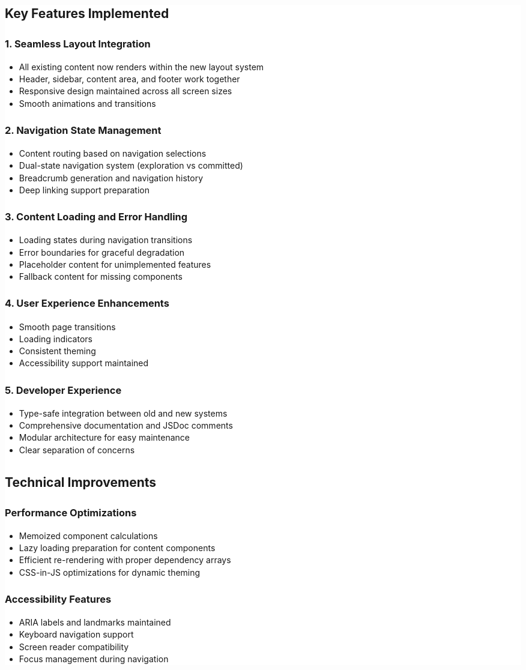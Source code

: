 ## Key Features Implemented

### 1. Seamless Layout Integration

- All existing content now renders within the new layout system
- Header, sidebar, content area, and footer work together
- Responsive design maintained across all screen sizes
- Smooth animations and transitions

### 2. Navigation State Management

- Content routing based on navigation selections
- Dual-state navigation system (exploration vs committed)
- Breadcrumb generation and navigation history
- Deep linking support preparation

### 3. Content Loading and Error Handling

- Loading states during navigation transitions
- Error boundaries for graceful degradation
- Placeholder content for unimplemented features
- Fallback content for missing components

### 4. User Experience Enhancements

- Smooth page transitions
- Loading indicators
- Consistent theming
- Accessibility support maintained

### 5. Developer Experience

- Type-safe integration between old and new systems
- Comprehensive documentation and JSDoc comments
- Modular architecture for easy maintenance
- Clear separation of concerns

## Technical Improvements

### Performance Optimizations

- Memoized component calculations
- Lazy loading preparation for content components
- Efficient re-rendering with proper dependency arrays
- CSS-in-JS optimizations for dynamic theming

### Accessibility Features

- ARIA labels and landmarks maintained
- Keyboard navigation support
- Screen reader compatibility
- Focus management during navigation

